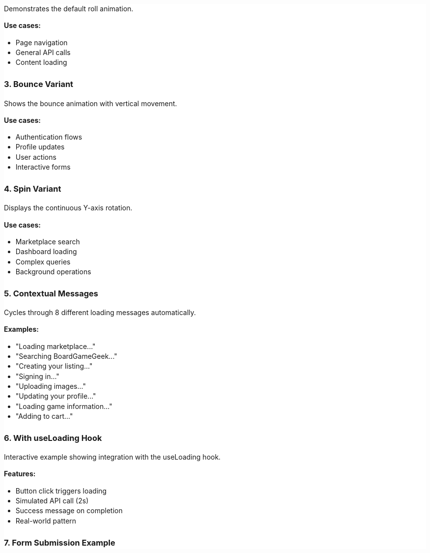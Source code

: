 Demonstrates the default roll animation.

**Use cases:**

- Page navigation
- General API calls
- Content loading

### 3. Bounce Variant

Shows the bounce animation with vertical movement.

**Use cases:**

- Authentication flows
- Profile updates
- User actions
- Interactive forms

### 4. Spin Variant

Displays the continuous Y-axis rotation.

**Use cases:**

- Marketplace search
- Dashboard loading
- Complex queries
- Background operations

### 5. Contextual Messages

Cycles through 8 different loading messages automatically.

**Examples:**

- "Loading marketplace..."
- "Searching BoardGameGeek..."
- "Creating your listing..."
- "Signing in..."
- "Uploading images..."
- "Updating your profile..."
- "Loading game information..."
- "Adding to cart..."

### 6. With useLoading Hook

Interactive example showing integration with the useLoading hook.

**Features:**

- Button click triggers loading
- Simulated API call (2s)
- Success message on completion
- Real-world pattern

### 7. Form Submission Example
